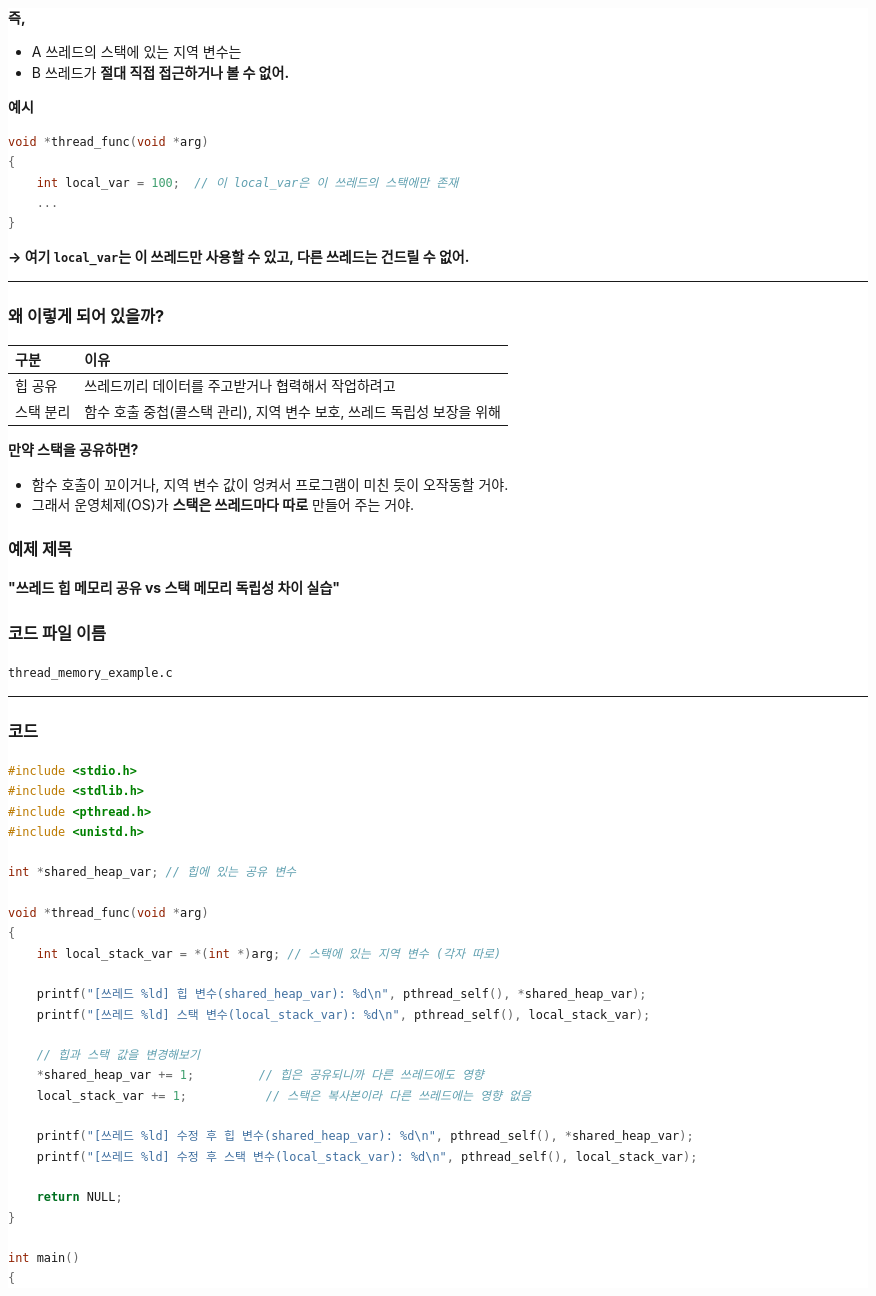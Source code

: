 **즉,**
- A 쓰레드의 스택에 있는 지역 변수는
- B 쓰레드가 **절대 직접 접근하거나 볼 수 없어.**

**예시**
```c
void *thread_func(void *arg)
{
    int local_var = 100;  // 이 local_var은 이 쓰레드의 스택에만 존재
    ...
}
```
**→ 여기 `local_var`는 이 쓰레드만 사용할 수 있고, 다른 쓰레드는 건드릴 수 없어.**

---

### 왜 이렇게 되어 있을까?
| 구분 | 이유 |
|:---|:---|
| 힙 공유 | 쓰레드끼리 데이터를 주고받거나 협력해서 작업하려고 |
| 스택 분리 | 함수 호출 중첩(콜스택 관리), 지역 변수 보호, 쓰레드 독립성 보장을 위해 |

**만약 스택을 공유하면?**
- 함수 호출이 꼬이거나, 지역 변수 값이 엉켜서 프로그램이 미친 듯이 오작동할 거야.
- 그래서 운영체제(OS)가 **스택은 쓰레드마다 따로** 만들어 주는 거야.


### 예제 제목
**"쓰레드 힙 메모리 공유 vs 스택 메모리 독립성 차이 실습"**

### 코드 파일 이름
`thread_memory_example.c`

---

### 코드

```c
#include <stdio.h>
#include <stdlib.h>
#include <pthread.h>
#include <unistd.h>

int *shared_heap_var; // 힙에 있는 공유 변수

void *thread_func(void *arg)
{
    int local_stack_var = *(int *)arg; // 스택에 있는 지역 변수 (각자 따로)
    
    printf("[쓰레드 %ld] 힙 변수(shared_heap_var): %d\n", pthread_self(), *shared_heap_var);
    printf("[쓰레드 %ld] 스택 변수(local_stack_var): %d\n", pthread_self(), local_stack_var);

    // 힙과 스택 값을 변경해보기
    *shared_heap_var += 1;         // 힙은 공유되니까 다른 쓰레드에도 영향
    local_stack_var += 1;           // 스택은 복사본이라 다른 쓰레드에는 영향 없음

    printf("[쓰레드 %ld] 수정 후 힙 변수(shared_heap_var): %d\n", pthread_self(), *shared_heap_var);
    printf("[쓰레드 %ld] 수정 후 스택 변수(local_stack_var): %d\n", pthread_self(), local_stack_var);

    return NULL;
}

int main()
{
```